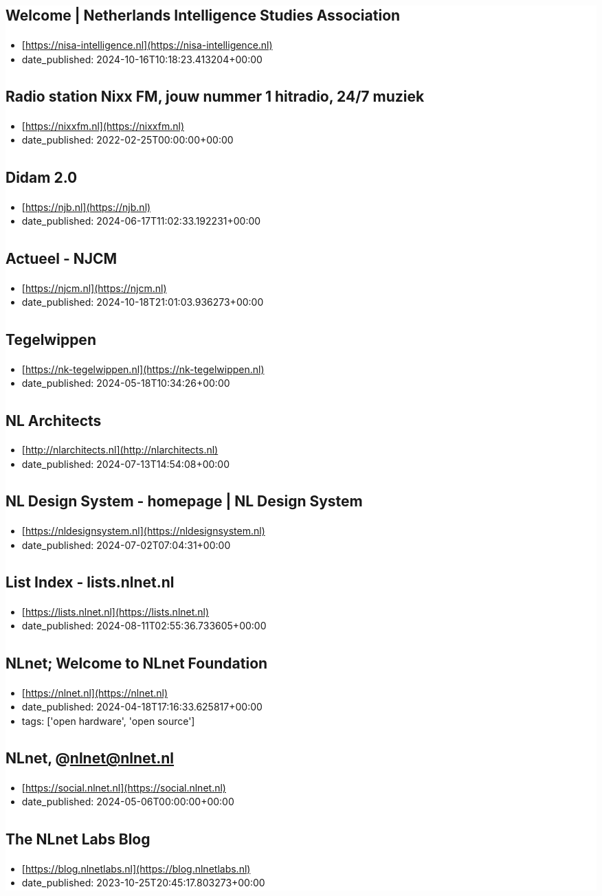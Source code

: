  ## Welcome | Netherlands Intelligence Studies Association
 - [https://nisa-intelligence.nl](https://nisa-intelligence.nl)
 - date_published: 2024-10-16T10:18:23.413204+00:00

 ## Radio station Nixx FM, jouw nummer 1 hitradio, 24/7 muziek
 - [https://nixxfm.nl](https://nixxfm.nl)
 - date_published: 2022-02-25T00:00:00+00:00

 ## Didam 2.0
 - [https://njb.nl](https://njb.nl)
 - date_published: 2024-06-17T11:02:33.192231+00:00

 ## Actueel - NJCM
 - [https://njcm.nl](https://njcm.nl)
 - date_published: 2024-10-18T21:01:03.936273+00:00

 ## Tegelwippen
 - [https://nk-tegelwippen.nl](https://nk-tegelwippen.nl)
 - date_published: 2024-05-18T10:34:26+00:00

 ## NL Architects
 - [http://nlarchitects.nl](http://nlarchitects.nl)
 - date_published: 2024-07-13T14:54:08+00:00

 ## NL Design System - homepage | NL Design System
 - [https://nldesignsystem.nl](https://nldesignsystem.nl)
 - date_published: 2024-07-02T07:04:31+00:00

 ## List Index - lists.nlnet.nl
 - [https://lists.nlnet.nl](https://lists.nlnet.nl)
 - date_published: 2024-08-11T02:55:36.733605+00:00

 ## NLnet; Welcome to NLnet Foundation
 - [https://nlnet.nl](https://nlnet.nl)
 - date_published: 2024-04-18T17:16:33.625817+00:00
 - tags: ['open hardware', 'open source']

 ## NLnet, @nlnet@nlnet.nl
 - [https://social.nlnet.nl](https://social.nlnet.nl)
 - date_published: 2024-05-06T00:00:00+00:00

 ## The NLnet Labs Blog
 - [https://blog.nlnetlabs.nl](https://blog.nlnetlabs.nl)
 - date_published: 2023-10-25T20:45:17.803273+00:00
